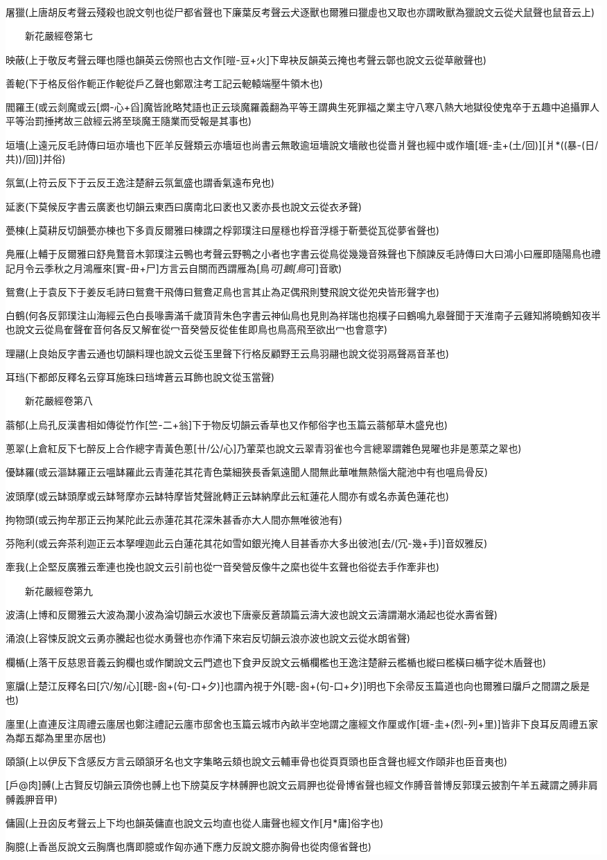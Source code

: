 屠獵(上唐胡反考聲云殘殺也說文刳也從尸都省聲也下廉葉反考聲云犬逐獸也爾雅曰獵虛也又取也亦謂畋獸為獵說文云從犬鼠聲也鼠音云上)

　　新花嚴經卷第七

映蔽(上于敬反考聲云暉也隱也韻英云傍照也古文作[暟-豆+火]下卑袂反韻英云掩也考聲云鄣也說文云從草敝聲也)

善軶(下于格反俗作軛正作軶從戶乙聲也鄭眾注考工記云軶轅端壓牛領木也)

閻羅王(或云剡魔或云[燜-心+舀]魔皆訛略梵語也正云琰魔羅義翻為平等王謂典生死罪福之業主守八寒八熱大地獄役使鬼卒于五趣中追攝罪人平等治罰捶拷故三啟經云將至琰魔王隨業而受報是其事也)

垣墻(上遠元反毛詩傳曰垣亦墻也下匠羊反聲類云亦墻垣也尚書云無敢逾垣墻說文墻敝也從嗇爿聲也經中或作墻[堐-圭+(土/回)][爿*((暴-(日/共))/回)]并俗)

氛氳(上符云反下于云反王逸注楚辭云氛氳盛也謂香氣遠布皃也)

延袤(下莫候反字書云廣袤也切韻云東西曰廣南北曰袤也又袤亦長也說文云從衣矛聲)

甍棟(上莫耕反切韻甍亦棟也下多貢反爾雅曰棟謂之桴郭璞注曰屋穩也桴音浮檼于靳甍從瓦從夢省聲也)

鳧雁(上輔于反爾雅曰舒鳧鶩音木郭璞注云鴨也考聲云野鴨之小者也字書云從鳥從幾幾音殊聲也下顏諫反毛詩傳曰大曰鴻小曰雁即隨陽鳥也禮記月令云季秋之月鴻雁來[實-毌+尸]方言云自關而西謂雁為[鳥*可]鵝[鳥*可]音歌)

鴛鴦(上于袁反下于姜反毛詩曰鴛鴦干飛傳曰鴛鴦疋鳥也言其止為疋偶飛則雙飛說文從夗央皆形聲字也)

白鶴(何各反郭璞注山海經云色白長喙壽滿千歲頂背朱色字書云神仙鳥也見則為祥瑞也抱樸子曰鶴鳴九皋聲聞于天淮南子云雞知將曉鶴知夜半也說文云從鳥隺聲隺音何各反又解隺從冖音癸營反從隹隹即鳥也鳥高飛至欲出冖也會意字)

理翮(上良始反字書云通也切韻料理也說文云從玉里聲下行格反顧野王云鳥羽翮也說文從羽鬲聲鬲音革也)

耳珰(下都郎反釋名云穿耳施珠曰珰埤蒼云耳飾也說文從玉當聲)

　　新花嚴經卷第八

蓊郁(上烏孔反漢書相如傳從竹作[竺-二+翁]下于物反切韻云香草也又作郁俗字也玉篇云蓊郁草木盛皃也)

蔥翠(上倉紅反下七醉反上合作總字青黃色蔥[卄/公/心]乃葷菜也說文云翠青羽雀也今言總翠謂雜色晃曜也非是蔥菜之翠也)

優缽羅(或云漚缽羅正云嗢缽羅此云青蓮花其花青色葉細狹長香氣遠聞人間無此華唯無熱惱大龍池中有也嗢烏骨反)

波頭摩(或云缽頭摩或云缽弩摩亦云缽特摩皆梵聲訛轉正云缽納摩此云紅蓮花人間亦有或名赤黃色蓮花也)

拘物頭(或云拘牟那正云拘某陀此云赤蓮花其花深朱甚香亦大人間亦無唯彼池有)

芬陁利(或云奔茶利迦正云本拏哩迦此云白蓮花其花如雪如銀光掩人目甚香亦大多出彼池[去/(冗-幾+手)]音奴雅反)

牽我(上企堅反廣雅云牽連也挽也說文云引前也從冖音癸營反像牛之縻也從牛玄聲也俗從去手作牽非也)

　　新花嚴經卷第九

波濤(上博和反爾雅云大波為瀾小波為淪切韻云水波也下唐豪反蒼頡篇云濤大波也說文云濤謂潮水涌起也從水壽省聲)

涌浪(上容悚反說文云勇亦騰起也從水勇聲也亦作涌下來宕反切韻云浪亦波也說文云從水朗省聲)

欄楯(上落干反慈恩音義云鉤欄也或作闌說文云門遮也下食尹反說文云楯欄檻也王逸注楚辭云檻楯也縱曰檻橫曰楯字從木盾聲也)

窻牖(上楚江反釋名曰[穴/匆/心][聰-囪+(句-口+夕)]也謂內視于外[聰-囪+(句-口+夕)]明也下余帚反玉篇道也向也爾雅曰牖戶之間謂之扆是也)

廛里(上直連反注周禮云廛居也鄭注禮記云廛市邸舍也玉篇云城市內畝半空地謂之廛經文作厘或作[堐-圭+(烈-列+里)]皆非下良耳反周禮五家為鄰五鄰為里里亦居也)

頤頷(上以伊反下含感反方言云頤頷牙名也文字集略云頦也說文云輔車骨也從頁頁頭也臣含聲也經文作頤非也臣音夷也)

[戶@肉]髆(上古賢反切韻云頂傍也髆上也下牓莫反字林髆胛也說文云肩胛也從骨博省聲也經文作膊音普博反郭璞云披割午羊五藏謂之膊非肩髆義胛音甲)

傭圓(上丑囟反考聲云上下均也韻英傭直也說文云均直也從人庸聲也經文作[月*庸]俗字也)

胸臆(上香邕反說文云胸膺也膺即臆或作匈亦通下應力反說文臆亦胸骨也從肉億省聲也)
